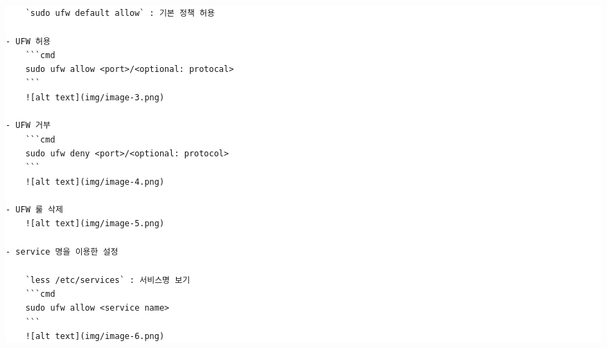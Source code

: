         `sudo ufw default allow` : 기본 정책 허용
    
    - UFW 허용 
        ```cmd
        sudo ufw allow <port>/<optional: protocal>
        ```
        ![alt text](img/image-3.png)

    - UFW 거부
        ```cmd
        sudo ufw deny <port>/<optional: protocol>
        ```
        ![alt text](img/image-4.png)
    
    - UFW 룰 삭제
        ![alt text](img/image-5.png)

    - service 명을 이용한 설정

        `less /etc/services` : 서비스명 보기
        ```cmd
        sudo ufw allow <service name>
        ```
        ![alt text](img/image-6.png)
    
